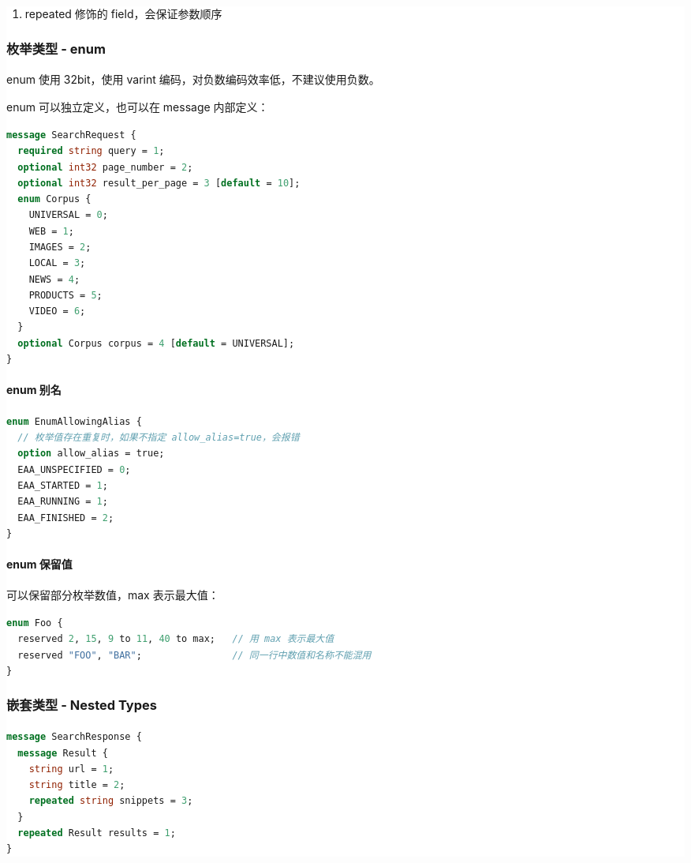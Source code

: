1. repeated 修饰的 field，会保证参数顺序


### 枚举类型 - enum

enum 使用 32bit，使用 varint 编码，对负数编码效率低，不建议使用负数。

enum 可以独立定义，也可以在 message 内部定义：

```proto
message SearchRequest {
  required string query = 1;
  optional int32 page_number = 2;
  optional int32 result_per_page = 3 [default = 10];
  enum Corpus {
    UNIVERSAL = 0;
    WEB = 1;
    IMAGES = 2;
    LOCAL = 3;
    NEWS = 4;
    PRODUCTS = 5;
    VIDEO = 6;
  }
  optional Corpus corpus = 4 [default = UNIVERSAL];
}
```

#### enum 别名

```proto
enum EnumAllowingAlias {
  // 枚举值存在重复时，如果不指定 allow_alias=true，会报错
  option allow_alias = true;
  EAA_UNSPECIFIED = 0;
  EAA_STARTED = 1;
  EAA_RUNNING = 1;
  EAA_FINISHED = 2;
}
```

#### enum 保留值

可以保留部分枚举数值，max 表示最大值：

```proto
enum Foo {
  reserved 2, 15, 9 to 11, 40 to max;   // 用 max 表示最大值
  reserved "FOO", "BAR";                // 同一行中数值和名称不能混用
}
```

### 嵌套类型 - Nested Types

```proto
message SearchResponse {
  message Result {
    string url = 1;
    string title = 2;
    repeated string snippets = 3;
  }
  repeated Result results = 1;
}
```


[1]: https://www.lijiaocn.com "李佶澳的博客"
[2]: https://stackoverflow.com/questions/62837953/protocol-buffer-imports-not-recognized-in-intellij "Protocol Buffer imports not recognized in Intellij"
[3]: https://developers.google.com/protocol-buffers/docs/proto "Language Guide (proto2) "
[4]: https://developers.google.com/protocol-buffers/docs/proto3  "Language Guide (proto3) "
[5]: https://developers.google.com/protocol-buffers/docs/reference/overview "API Reference"
[6]: https://github.com/protocolbuffers/protobuf/issues/2497 "why messge type remove 'required,optional'?"
[7]: https://developers.google.com/protocol-buffers/docs/proto3#updating "Updating A Message Type"
[8]: https://stackoverflow.com/questions/64055785/how-to-use-protobuf-any-in-golang "how to use protobuf.any in golang"
[9]: https://grpc.io/ "gRPC"
[10]: https://developers.google.com/protocol-buffers/docs/proto3#json "Proto3 JSON Mapping"
[11]: https://github.com/protocolbuffers/protobuf/blob/master/src/google/protobuf/descriptor.proto "google/protobuf/descriptor.proto"
[12]: https://developers.google.com/protocol-buffers/docs/reference/overview "Protocol Buffers API Reference"
[13]: https://pkg.go.dev/google.golang.org/protobuf@v1.28.1/encoding "google.golang.org/protobuf/encoding"
[14]: https://developers.google.com/protocol-buffers/docs/reference/proto3-spec "Protocol Buffers Version 3 Language Specification"
[15]: https://grpc.io/docs/what-is-grpc/core-concepts/#service-definition "gRPC Service definition"
[16]: https://developers.google.com/protocol-buffers/docs/techniques#streaming "Streaming Multiple Messages"
[17]: https://grpc.io/docs/languages/go/basics/ "gRPC Go: Basics tutorial"